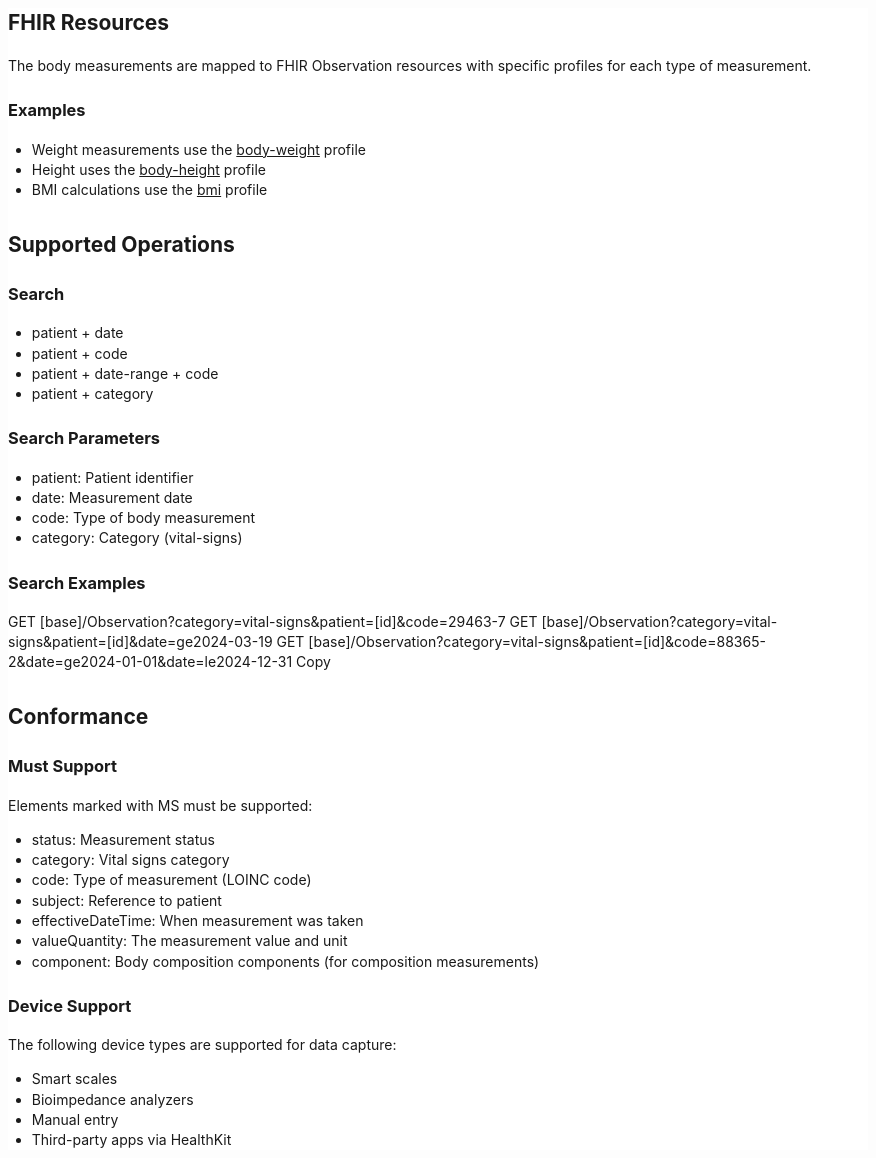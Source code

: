 ## FHIR Resources
The body measurements are mapped to FHIR Observation resources with specific profiles for each type of measurement.

### Examples
- Weight measurements use the [body-weight](StructureDefinition-body-weight.html) profile
- Height uses the [body-height](StructureDefinition-body-height.html) profile
- BMI calculations use the [bmi](StructureDefinition-bmi.html) profile

## Supported Operations

### Search
- patient + date
- patient + code
- patient + date-range + code
- patient + category

### Search Parameters
- patient: Patient identifier
- date: Measurement date
- code: Type of body measurement
- category: Category (vital-signs)

### Search Examples
GET [base]/Observation?category=vital-signs&patient=[id]&code=29463-7
GET [base]/Observation?category=vital-signs&patient=[id]&date=ge2024-03-19
GET [base]/Observation?category=vital-signs&patient=[id]&code=88365-2&date=ge2024-01-01&date=le2024-12-31
Copy
## Conformance

### Must Support
Elements marked with MS must be supported:
- status: Measurement status
- category: Vital signs category
- code: Type of measurement (LOINC code)
- subject: Reference to patient
- effectiveDateTime: When measurement was taken
- valueQuantity: The measurement value and unit
- component: Body composition components (for composition measurements)

### Device Support
The following device types are supported for data capture:
- Smart scales
- Bioimpedance analyzers
- Manual entry
- Third-party apps via HealthKit
